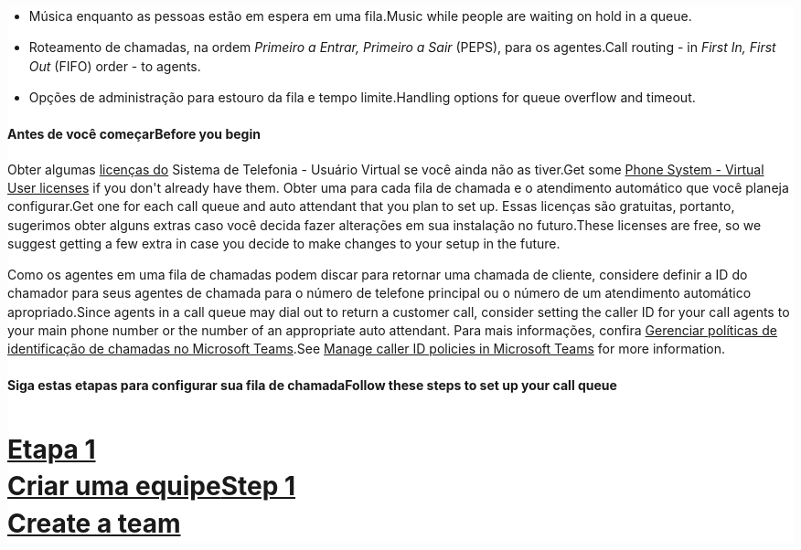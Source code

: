 - <span data-ttu-id="2b78e-108">Música enquanto as pessoas estão em espera em uma fila.</span><span class="sxs-lookup"><span data-stu-id="2b78e-108">Music while people are waiting on hold in a queue.</span></span>

- <span data-ttu-id="2b78e-109">Roteamento de chamadas, na ordem *Primeiro a Entrar, Primeiro a Sair* (PEPS), para os agentes.</span><span class="sxs-lookup"><span data-stu-id="2b78e-109">Call routing - in *First In, First Out* (FIFO) order - to agents.</span></span>

- <span data-ttu-id="2b78e-110">Opções de administração para estouro da fila e tempo limite.</span><span class="sxs-lookup"><span data-stu-id="2b78e-110">Handling options for queue overflow and timeout.</span></span>

#### <a name="before-you-begin"></a><span data-ttu-id="2b78e-111">Antes de você começar</span><span class="sxs-lookup"><span data-stu-id="2b78e-111">Before you begin</span></span>

<span data-ttu-id="2b78e-112">Obter algumas [licenças do](../teams-add-on-licensing/virtual-user.md) Sistema de Telefonia - Usuário Virtual se você ainda não as tiver.</span><span class="sxs-lookup"><span data-stu-id="2b78e-112">Get some [Phone System - Virtual User licenses](../teams-add-on-licensing/virtual-user.md) if you don't already have them.</span></span> <span data-ttu-id="2b78e-113">Obter uma para cada fila de chamada e o atendimento automático que você planeja configurar.</span><span class="sxs-lookup"><span data-stu-id="2b78e-113">Get one for each call queue and auto attendant that you plan to set up.</span></span> <span data-ttu-id="2b78e-114">Essas licenças são gratuitas, portanto, sugerimos obter alguns extras caso você decida fazer alterações em sua instalação no futuro.</span><span class="sxs-lookup"><span data-stu-id="2b78e-114">These licenses are free, so we suggest getting a few extra in case you decide to make changes to your setup in the future.</span></span>

<span data-ttu-id="2b78e-115">Como os agentes em uma fila de chamadas podem discar para retornar uma chamada de cliente, considere definir a ID do chamador para seus agentes de chamada para o número de telefone principal ou o número de um atendimento automático apropriado.</span><span class="sxs-lookup"><span data-stu-id="2b78e-115">Since agents in a call queue may dial out to return a customer call, consider setting the caller ID for your call agents to your main phone number or the number of an appropriate auto attendant.</span></span> <span data-ttu-id="2b78e-116">Para mais informações, confira [Gerenciar políticas de identificação de chamadas no Microsoft Teams](../caller-id-policies.md).</span><span class="sxs-lookup"><span data-stu-id="2b78e-116">See [Manage caller ID policies in Microsoft Teams](../caller-id-policies.md) for more information.</span></span>

<a name="steps"></a>

#### <a name="follow-these-steps-to-set-up-your-call-queue"></a><span data-ttu-id="2b78e-117">Siga estas etapas para configurar sua fila de chamada</span><span class="sxs-lookup"><span data-stu-id="2b78e-117">Follow these steps to set up your call queue</span></span>

# <a name="step-1brcreate-a-team"></a>[<span data-ttu-id="2b78e-118">Etapa 1 <br> Criar uma equipe</span><span class="sxs-lookup"><span data-stu-id="2b78e-118">Step 1<br>Create a team</span></span>](#tab/create-team)
